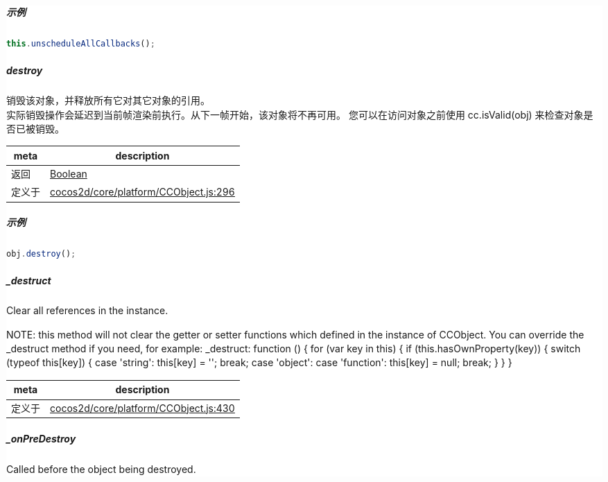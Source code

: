 
##### 示例

```js
this.unscheduleAllCallbacks();
```

##### destroy

销毁该对象，并释放所有它对其它对象的引用。<br/>
实际销毁操作会延迟到当前帧渲染前执行。从下一帧开始，该对象将不再可用。
您可以在访问对象之前使用 cc.isValid(obj) 来检查对象是否已被销毁。

| meta | description |
|------|-------------|
| 返回 | <a href="https://developer.mozilla.org/en/JavaScript/Reference/Global_Objects/Boolean" class="crosslink external" target="_blank">Boolean</a> 
| 定义于 | [cocos2d/core/platform/CCObject.js:296](https://github.com/cocos-creator/engine/blob/4f734a806d1fd7c4073fb064fddc961384fe67af/cocos2d/core/platform/CCObject.js#L296) |


##### 示例

```js
obj.destroy();
```

##### _destruct

Clear all references in the instance.

NOTE: this method will not clear the getter or setter functions which defined in the instance of CCObject.
      You can override the _destruct method if you need, for example:
      _destruct: function () {
          for (var key in this) {
              if (this.hasOwnProperty(key)) {
                  switch (typeof this[key]) {
                      case 'string':
                          this[key] = '';
                          break;
                      case 'object':
                      case 'function':
                          this[key] = null;
                          break;
              }
          }
      }

| meta | description |
|------|-------------|
| 定义于 | [cocos2d/core/platform/CCObject.js:430](https://github.com/cocos-creator/engine/blob/4f734a806d1fd7c4073fb064fddc961384fe67af/cocos2d/core/platform/CCObject.js#L430) |



##### _onPreDestroy

Called before the object being destroyed.
